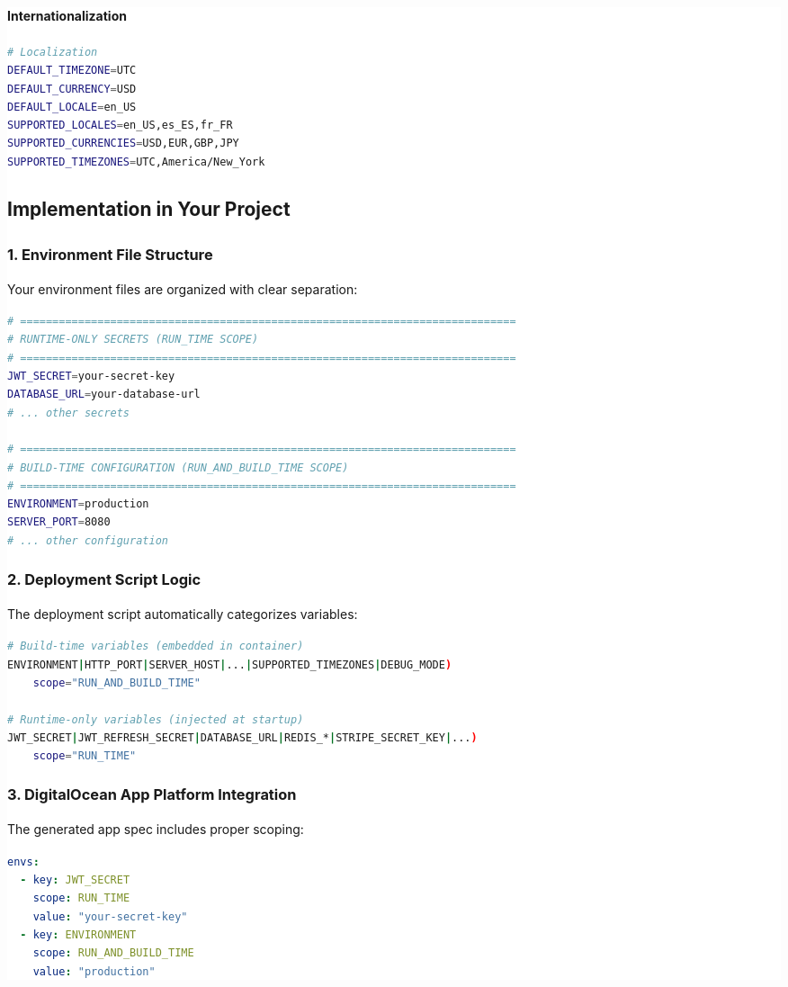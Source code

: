 #### Internationalization
```bash
# Localization
DEFAULT_TIMEZONE=UTC
DEFAULT_CURRENCY=USD
DEFAULT_LOCALE=en_US
SUPPORTED_LOCALES=en_US,es_ES,fr_FR
SUPPORTED_CURRENCIES=USD,EUR,GBP,JPY
SUPPORTED_TIMEZONES=UTC,America/New_York
```

## Implementation in Your Project

### 1. Environment File Structure

Your environment files are organized with clear separation:

```bash
# =============================================================================
# RUNTIME-ONLY SECRETS (RUN_TIME SCOPE)
# =============================================================================
JWT_SECRET=your-secret-key
DATABASE_URL=your-database-url
# ... other secrets

# =============================================================================
# BUILD-TIME CONFIGURATION (RUN_AND_BUILD_TIME SCOPE)
# =============================================================================
ENVIRONMENT=production
SERVER_PORT=8080
# ... other configuration
```

### 2. Deployment Script Logic

The deployment script automatically categorizes variables:

```bash
# Build-time variables (embedded in container)
ENVIRONMENT|HTTP_PORT|SERVER_HOST|...|SUPPORTED_TIMEZONES|DEBUG_MODE)
    scope="RUN_AND_BUILD_TIME"

# Runtime-only variables (injected at startup)
JWT_SECRET|JWT_REFRESH_SECRET|DATABASE_URL|REDIS_*|STRIPE_SECRET_KEY|...)
    scope="RUN_TIME"
```

### 3. DigitalOcean App Platform Integration

The generated app spec includes proper scoping:

```yaml
envs:
  - key: JWT_SECRET
    scope: RUN_TIME
    value: "your-secret-key"
  - key: ENVIRONMENT
    scope: RUN_AND_BUILD_TIME
    value: "production"
```
